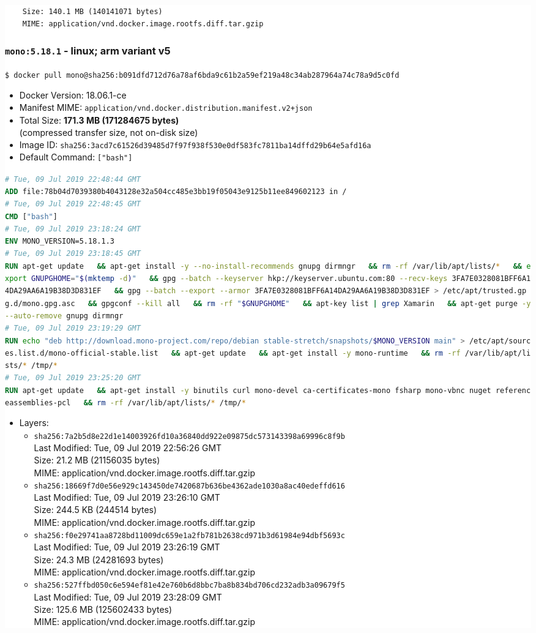 		Size: 140.1 MB (140141071 bytes)  
		MIME: application/vnd.docker.image.rootfs.diff.tar.gzip

### `mono:5.18.1` - linux; arm variant v5

```console
$ docker pull mono@sha256:b091dfd712d76a78af6bda9c61b2a59ef219a48c34ab287964a74c78a9d5c0fd
```

-	Docker Version: 18.06.1-ce
-	Manifest MIME: `application/vnd.docker.distribution.manifest.v2+json`
-	Total Size: **171.3 MB (171284675 bytes)**  
	(compressed transfer size, not on-disk size)
-	Image ID: `sha256:3acd7c61526d39485d7f97f938f530e0df583fc7811ba14dffd29b64e5afd16a`
-	Default Command: `["bash"]`

```dockerfile
# Tue, 09 Jul 2019 22:48:44 GMT
ADD file:78b04d7039380b4043128e32a504cc485e3bb19f05043e9125b11ee849602123 in / 
# Tue, 09 Jul 2019 22:48:45 GMT
CMD ["bash"]
# Tue, 09 Jul 2019 23:18:24 GMT
ENV MONO_VERSION=5.18.1.3
# Tue, 09 Jul 2019 23:18:45 GMT
RUN apt-get update   && apt-get install -y --no-install-recommends gnupg dirmngr   && rm -rf /var/lib/apt/lists/*   && export GNUPGHOME="$(mktemp -d)"   && gpg --batch --keyserver hkp://keyserver.ubuntu.com:80 --recv-keys 3FA7E0328081BFF6A14DA29AA6A19B38D3D831EF   && gpg --batch --export --armor 3FA7E0328081BFF6A14DA29AA6A19B38D3D831EF > /etc/apt/trusted.gpg.d/mono.gpg.asc   && gpgconf --kill all   && rm -rf "$GNUPGHOME"   && apt-key list | grep Xamarin   && apt-get purge -y --auto-remove gnupg dirmngr
# Tue, 09 Jul 2019 23:19:29 GMT
RUN echo "deb http://download.mono-project.com/repo/debian stable-stretch/snapshots/$MONO_VERSION main" > /etc/apt/sources.list.d/mono-official-stable.list   && apt-get update   && apt-get install -y mono-runtime   && rm -rf /var/lib/apt/lists/* /tmp/*
# Tue, 09 Jul 2019 23:25:20 GMT
RUN apt-get update   && apt-get install -y binutils curl mono-devel ca-certificates-mono fsharp mono-vbnc nuget referenceassemblies-pcl   && rm -rf /var/lib/apt/lists/* /tmp/*
```

-	Layers:
	-	`sha256:7a2b5d8e22d1e14003926fd10a36840dd922e09875dc573143398a69996c8f9b`  
		Last Modified: Tue, 09 Jul 2019 22:56:26 GMT  
		Size: 21.2 MB (21156035 bytes)  
		MIME: application/vnd.docker.image.rootfs.diff.tar.gzip
	-	`sha256:18669f7d0e56e929c143450de7420687b636be4362ade1030a8ac40edeffd616`  
		Last Modified: Tue, 09 Jul 2019 23:26:10 GMT  
		Size: 244.5 KB (244514 bytes)  
		MIME: application/vnd.docker.image.rootfs.diff.tar.gzip
	-	`sha256:f0e29741aa8728bd11009dc659e1a2fb781b2638cd971b3d61984e94dbf5693c`  
		Last Modified: Tue, 09 Jul 2019 23:26:19 GMT  
		Size: 24.3 MB (24281693 bytes)  
		MIME: application/vnd.docker.image.rootfs.diff.tar.gzip
	-	`sha256:527ffbd050c6e594ef81e42e760b6d8bbc7ba8b834bd706cd232adb3a09679f5`  
		Last Modified: Tue, 09 Jul 2019 23:28:09 GMT  
		Size: 125.6 MB (125602433 bytes)  
		MIME: application/vnd.docker.image.rootfs.diff.tar.gzip
